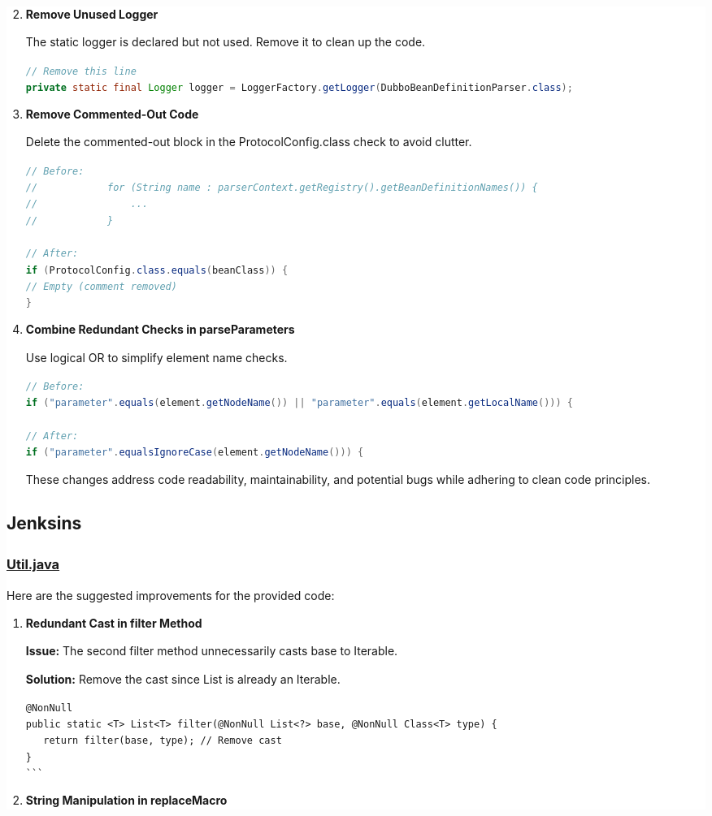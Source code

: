 2. **Remove Unused Logger**

   The static logger is declared but not used. Remove it to clean up the code.

    ```java
   // Remove this line
   private static final Logger logger = LoggerFactory.getLogger(DubboBeanDefinitionParser.class);
    ```
3. **Remove Commented-Out Code**
   
   Delete the commented-out block in the ProtocolConfig.class check to avoid clutter.

    ```java
   // Before:
   //            for (String name : parserContext.getRegistry().getBeanDefinitionNames()) {
   //                ...
   //            }
   
   // After:
   if (ProtocolConfig.class.equals(beanClass)) {
   // Empty (comment removed)
   }
    ```
4. **Combine Redundant Checks in parseParameters**
   
   Use logical OR to simplify element name checks.

    ```java
   // Before:
   if ("parameter".equals(element.getNodeName()) || "parameter".equals(element.getLocalName())) {
   
   // After:
   if ("parameter".equalsIgnoreCase(element.getNodeName())) {
    ```

   These changes address code readability, maintainability, and potential bugs while adhering to clean code principles.

## Jenksins

### [Util.java](#jenkins/util.java)

   Here are the suggested improvements for the provided code:
1. **Redundant Cast in filter Method**
   
   **Issue:** The second filter method unnecessarily casts base to Iterable.
   
   **Solution:** Remove the cast since List is already an Iterable.

      ````
      @NonNull
      public static <T> List<T> filter(@NonNull List<?> base, @NonNull Class<T> type) {
         return filter(base, type); // Remove cast
      }
      ```
2. **String Manipulation in replaceMacro**
   